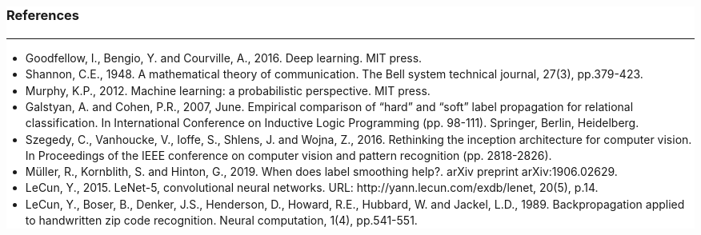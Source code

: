 ### References
<hr />

<ul>
    <li id="goodfellow_deep_2016">
        Goodfellow, I., Bengio, Y. and Courville, A., 2016. Deep learning. MIT press.
    </li>
    <li id="shannon_mathematical_1948">
        Shannon, C.E., 1948. A mathematical theory of communication. The Bell system technical journal, 27(3), pp.379-423.
    </li>
    <li id="murphy_machine_2012">
        Murphy, K.P., 2012. Machine learning: a probabilistic perspective. MIT press.
    </li>
    <li id="galstyan_empirical_2007">
        Galstyan, A. and Cohen, P.R., 2007, June. Empirical comparison of “hard” and “soft” label propagation for relational classification. In International Conference on Inductive Logic Programming (pp. 98-111). Springer, Berlin, Heidelberg.
    </li>
    <li id="szegedy_rethinking_2016">
        Szegedy, C., Vanhoucke, V., Ioffe, S., Shlens, J. and Wojna, Z., 2016. Rethinking the inception architecture for computer vision. In Proceedings of the IEEE conference on computer vision and pattern recognition (pp. 2818-2826).
    </li>
    <li id="muller_when_2019">
        Müller, R., Kornblith, S. and Hinton, G., 2019. When does label smoothing help?. arXiv preprint arXiv:1906.02629.
    </li>
    <li id="lecun_lenet5_2015">
        LeCun, Y., 2015. LeNet-5, convolutional neural networks. URL: http://yann.lecun.com/exdb/lenet, 20(5), p.14.
    </li>
    <li id="lecun_backpropagation_1998">
            LeCun, Y., Boser, B., Denker, J.S., Henderson, D., Howard, R.E., Hubbard, W. and Jackel, L.D., 1989. Backpropagation applied to handwritten zip code recognition. Neural computation, 1(4), pp.541-551.
    </li>
</ul>